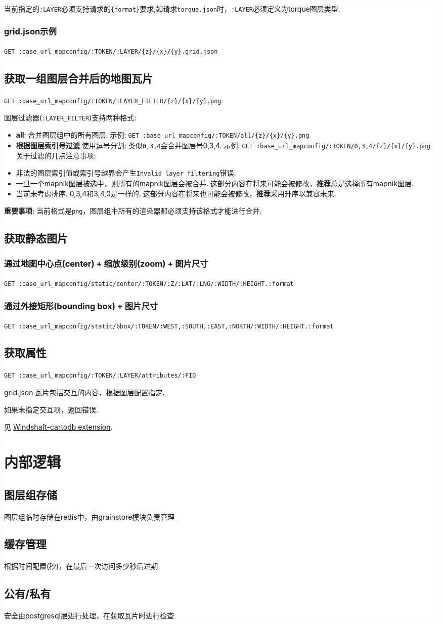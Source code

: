 当前指定的`:LAYER`必须支持请求的`{format}`要求,如请求`torque.json`时，`:LAYER`必须定义为torque图层类型.

### grid.json示例

`GET :base_url_mapconfig/:TOKEN/:LAYER/{z}/{x}/{y}.grid.json`


## 获取一组图层合并后的地图瓦片

`GET :base_url_mapconfig/:TOKEN/:LAYER_FILTER/{z}/{x}/{y}.png`

图层过滤器(`:LAYER_FILTER`)支持两种格式:

 - **all**: 合并图层组中的所有图层.
 示例: `GET :base_url_mapconfig/:TOKEN/all/{z}/{x}/{y}.png`
 - **根据图层索引号过滤** 使用逗号分割: 类似`0,3,4`会合并图层号0,3,4.
 示例: `GET :base_url_mapconfig/:TOKEN/0,3,4/{z}/{x}/{y}.png`
 关于过滤的几点注意事项:
  * 非法的图层索引值或索引号越界会产生`Invalid layer filtering`错误.
  * 一旦一个mapnik图层被选中，则所有的mapnik图层会被合并. 这部分内容在将来可能会被修改，**推荐**总是选择所有mapnik图层.
  * 当前未考虑排序. 0,3,4和3,4,0是一样的. 这部分内容在将来也可能会被修改，**推荐**采用升序以兼容未来.

**重要事项**: 当前格式是`png`，图层组中所有的渲染器都必须支持该格式才能进行合并.

## 获取静态图片

### 通过地图中心点(center) + 缩放级别(zoom) + 图片尺寸
`GET :base_url_mapconfig/static/center/:TOKEN/:Z/:LAT/:LNG/:WIDTH/:HEIGHT.:format`

### 通过外接矩形(bounding box) + 图片尺寸
`GET :base_url_mapconfig/static/bbox/:TOKEN/:WEST,:SOUTH,:EAST,:NORTH/:WIDTH/:HEIGHT.:format`


## 获取属性

`GET :base_url_mapconfig/:TOKEN/:LAYER/attributes/:FID`

grid.json 瓦片包括交互的内容，根据图层配置指定.

如果未指定交互项，返回错误.

见 [Windshaft-cartodb extension](https://github.com/CartoDB/Windshaft-cartodb/blob/master/docs/MultiLayer-API.md).


# 内部逻辑

## 图层组存储
图层组临时存储在redis中，由grainstore模块负责管理

## 缓存管理
根据时间配置(秒)，在最后一次访问多少秒后过期

## 公有/私有
安全由postgresql层进行处理，在获取瓦片时进行检查
